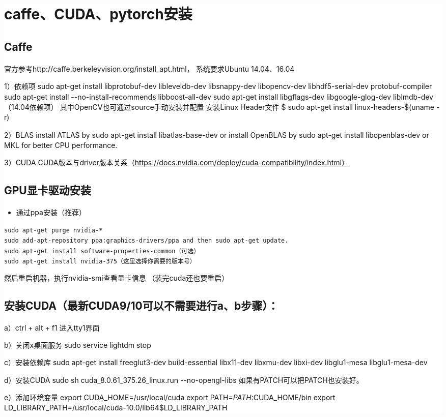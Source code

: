 # caffe、CUDA、pytorch安装

## Caffe
官方参考http://caffe.berkeleyvision.org/install_apt.html，
系统要求Ubuntu 14.04、16.04

1）依赖项
sudo apt-get install libprotobuf-dev libleveldb-dev libsnappy-dev libopencv-dev libhdf5-serial-dev protobuf-compiler
sudo apt-get install --no-install-recommends libboost-all-dev
sudo apt-get install libgflags-dev libgoogle-glog-dev liblmdb-dev （14.04依赖项）
其中OpenCV也可通过source手动安装并配置
安装Linux Header文件
$ sudo apt-get install linux-headers-$(uname -r)

2）BLAS
install ATLAS by sudo apt-get install libatlas-base-dev or install OpenBLAS by sudo apt-get install libopenblas-dev or MKL for better CPU performance.

3）CUDA
CUDA版本与driver版本关系（https://docs.nvidia.com/deploy/cuda-compatibility/index.html）


## GPU显卡驱动安装

- 通过ppa安装（推荐）
```
sudo apt-get purge nvidia-*
sudo add-apt-repository ppa:graphics-drivers/ppa and then sudo apt-get update.
sudo apt-get install software-properties-common（可选）
sudo apt-get install nvidia-375（这里选择你需要的版本号）
```
然后重启机器，执行nvidia-smi查看显卡信息 （装完cuda还也要重启）

## 安装CUDA（最新CUDA9/10可以不需要进行a、b步骤）：
a）ctrl + alt + f1 进入tty1界面

b）关闭x桌面服务
sudo service lightdm stop

c）安装依赖库
sudo apt-get install freeglut3-dev build-essential libx11-dev libxmu-dev libxi-dev libglu1-mesa libglu1-mesa-dev 

d）安装CUDA
sudo sh cuda_8.0.61_375.26_linux.run --no-opengl-libs 
如果有PATCH可以把PATCH也安装好。

e）添加环境变量
export CUDA_HOME=/usr/local/cuda 
export PATH=$PATH:$CUDA_HOME/bin 
export LD_LIBRARY_PATH=/usr/local/cuda-10.0/lib64$LD_LIBRARY_PATH
